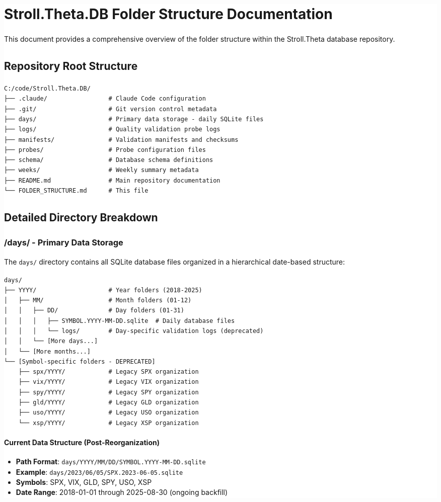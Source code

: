 # Stroll.Theta.DB Folder Structure Documentation

This document provides a comprehensive overview of the folder structure within the Stroll.Theta database repository.

## Repository Root Structure

```
C:/code/Stroll.Theta.DB/
├── .claude/                 # Claude Code configuration
├── .git/                    # Git version control metadata
├── days/                    # Primary data storage - daily SQLite files
├── logs/                    # Quality validation probe logs
├── manifests/               # Validation manifests and checksums
├── probes/                  # Probe configuration files
├── schema/                  # Database schema definitions
├── weeks/                   # Weekly summary metadata
├── README.md                # Main repository documentation
└── FOLDER_STRUCTURE.md      # This file
```

## Detailed Directory Breakdown

### /days/ - Primary Data Storage

The `days/` directory contains all SQLite database files organized in a hierarchical date-based structure:

```
days/
├── YYYY/                    # Year folders (2018-2025)
│   ├── MM/                  # Month folders (01-12)
│   │   ├── DD/              # Day folders (01-31)
│   │   │   ├── SYMBOL.YYYY-MM-DD.sqlite  # Daily database files
│   │   │   └── logs/        # Day-specific validation logs (deprecated)
│   │   └── [More days...]
│   └── [More months...]
└── [Symbol-specific folders - DEPRECATED]
    ├── spx/YYYY/            # Legacy SPX organization
    ├── vix/YYYY/            # Legacy VIX organization
    ├── spy/YYYY/            # Legacy SPY organization
    ├── gld/YYYY/            # Legacy GLD organization
    ├── uso/YYYY/            # Legacy USO organization
    └── xsp/YYYY/            # Legacy XSP organization
```

#### Current Data Structure (Post-Reorganization)
- **Path Format**: `days/YYYY/MM/DD/SYMBOL.YYYY-MM-DD.sqlite`
- **Example**: `days/2023/06/05/SPX.2023-06-05.sqlite`
- **Symbols**: SPX, VIX, GLD, SPY, USO, XSP
- **Date Range**: 2018-01-01 through 2025-08-30 (ongoing backfill)
